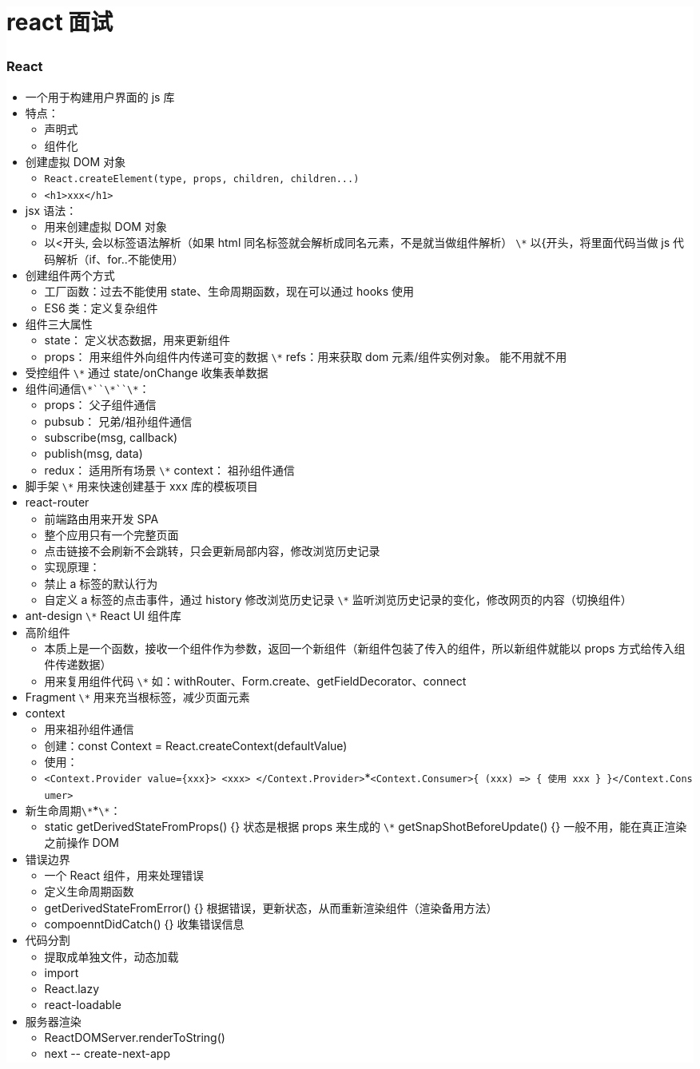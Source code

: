 # react 面试

### React

- 一个用于构建用户界面的 js 库
- 特点：
  - 声明式
  - 组件化
- 创建虚拟 DOM 对象
  - `React.createElement(type, props, children, children...)`
  - `<h1>xxx</h1>`
- jsx 语法：
  - 用来创建虚拟 DOM 对象
  - 以<开头, 会以标签语法解析（如果 html 同名标签就会解析成同名元素，不是就当做组件解析） `\*` 以{开头，将里面代码当做 js 代码解析（if、for..不能使用）
- 创建组件两个方式
  - 工厂函数：过去不能使用 state、生命周期函数，现在可以通过 hooks 使用
  - ES6 类：定义复杂组件
- 组件三大属性
  - state： 定义状态数据，用来更新组件
  - props： 用来组件外向组件内传递可变的数据 `\*` refs：用来获取 dom 元素/组件实例对象。 能不用就不用
- 受控组件 `\*` 通过 state/onChange 收集表单数据
- 组件间通信` \*``\*``\* `：
  - props： 父子组件通信
  * pubsub： 兄弟/祖孙组件通信
  * subscribe(msg, callback)
  * publish(msg, data)
  * redux： 适用所有场景 `\*` context： 祖孙组件通信
- 脚手架 `\*` 用来快速创建基于 xxx 库的模板项目
- react-router
  - 前端路由用来开发 SPA
  - 整个应用只有一个完整页面
  - 点击链接不会刷新不会跳转，只会更新局部内容，修改浏览历史记录
  - 实现原理：
  - 禁止 a 标签的默认行为
  - 自定义 a 标签的点击事件，通过 history 修改浏览历史记录 `\*` 监听浏览历史记录的变化，修改网页的内容（切换组件）
- ant-design `\*` React UI 组件库
- 高阶组件
  - 本质上是一个函数，接收一个组件作为参数，返回一个新组件（新组件包装了传入的组件，所以新组件就能以 props 方式给传入组件传递数据）
  - 用来复用组件代码 `\*` 如：withRouter、Form.create、getFieldDecorator、connect
- Fragment `\*` 用来充当根标签，减少页面元素
- context
  - 用来祖孙组件通信
  - 创建：const Context = React.createContext(defaultValue)
  - 使用：
  - `<Context.Provider value={xxx}> <xxx> </Context.Provider>`\*`<Context.Consumer>{ (xxx) => { 使用 xxx } }</Context.Consumer>`
- 新生命周期`\*`\*`\*`：
  - static getDerivedStateFromProps() {} 状态是根据 props 来生成的 `\*` getSnapShotBeforeUpdate() {} 一般不用，能在真正渲染之前操作 DOM
- 错误边界
  - 一个 React 组件，用来处理错误
  - 定义生命周期函数
  - getDerivedStateFromError() {} 根据错误，更新状态，从而重新渲染组件（渲染备用方法）
  - compoenntDidCatch() {} 收集错误信息
- 代码分割
  - 提取成单独文件，动态加载
  - import
  - React.lazy
  - react-loadable
- 服务器渲染
  - ReactDOMServer.renderToString()
  - next -- create-next-app